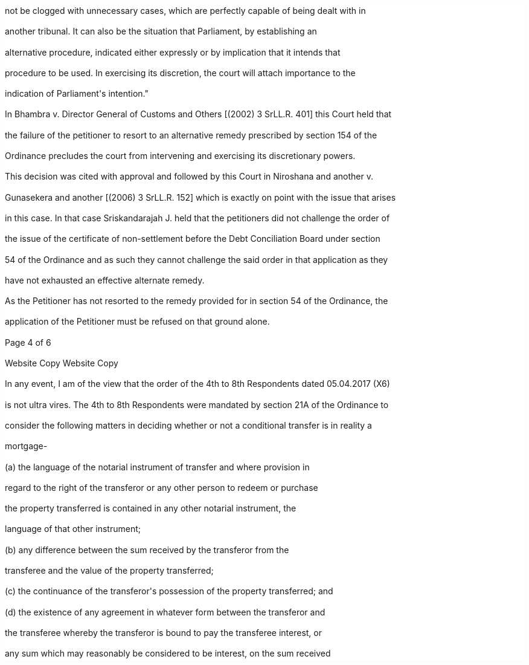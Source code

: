 not be clogged with unnecessary cases, which are perfectly capable of being dealt with in

another tribunal. It can also be the situation that Parliament, by establishing an

alternative procedure, indicated either expressly or by implication that it intends that

procedure to be used. In exercising its discretion, the court will attach importance to the

indication of Parliament's intention."

In Bhambra v. Director General of Customs and Others [(2002) 3 SrLL.R. 401] this Court held that

the failure of the petitioner to resort to an alternative remedy prescribed by section 154 of the

Ordinance precludes the court from intervening and exercising its discretionary powers.

This decision was cited with approval and followed by this Court in Niroshana and another v.

Gunasekera and another [(2006) 3 SrLL.R. 152] which is exactly on point with the issue that arises

in this case. In that case Sriskandarajah J. held that the petitioners did not challenge the order of

the issue of the certificate of non-settlement before the Debt Conciliation Board under section

54 of the Ordinance and as such they cannot challenge the said order in that application as they

have not exhausted an effective alternate remedy.

As the Petitioner has not resorted to the remedy provided for in section 54 of the Ordinance, the

application of the Petitioner must be refused on that ground alone.

Page 4 of 6

Website Copy Website Copy

In any event, I am of the view that the order of the 4th to 8th Respondents dated 05.04.2017 (X6)

is not ultra vires. The 4th to 8th Respondents were mandated by section 21A of the Ordinance to

consider the following matters in deciding whether or not a conditional transfer is in reality a

mortgage-

(a) the language of the notarial instrument of transfer and where provision in

regard to the right of the transferor or any other person to redeem or purchase

the property transferred is contained in any other notarial instrument, the

language of that other instrument;

(b) any difference between the sum received by the transferor from the

transferee and the value of the property transferred;

(c) the continuance of the transferor's possession of the property transferred; and

(d) the existence of any agreement in whatever form between the transferor and

the transferee whereby the transferor is bound to pay the transferee interest, or

any sum which may reasonably be considered to be interest, on the sum received
